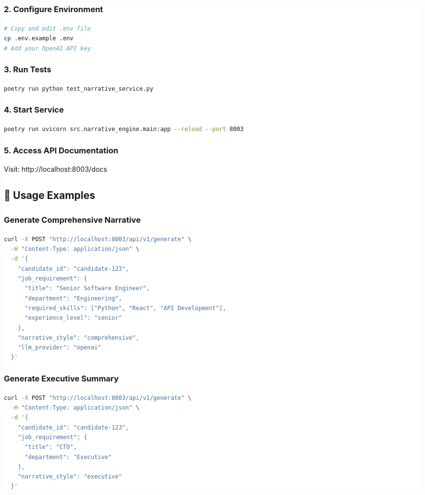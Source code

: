 ### **2. Configure Environment**
```bash
# Copy and edit .env file
cp .env.example .env
# Add your OpenAI API key
```

### **3. Run Tests**
```bash
poetry run python test_narrative_service.py
```

### **4. Start Service**
```bash
poetry run uvicorn src.narrative_engine.main:app --reload --port 8003
```

### **5. Access API Documentation**
Visit: http://localhost:8003/docs

## 📝 **Usage Examples**

### **Generate Comprehensive Narrative**
```bash
curl -X POST "http://localhost:8003/api/v1/generate" \
  -H "Content-Type: application/json" \
  -d '{
    "candidate_id": "candidate-123",
    "job_requirement": {
      "title": "Senior Software Engineer",
      "department": "Engineering",
      "required_skills": ["Python", "React", "API Development"],
      "experience_level": "senior"
    },
    "narrative_style": "comprehensive",
    "llm_provider": "openai"
  }'
```

### **Generate Executive Summary**
```bash
curl -X POST "http://localhost:8003/api/v1/generate" \
  -H "Content-Type: application/json" \
  -d '{
    "candidate_id": "candidate-123",
    "job_requirement": {
      "title": "CTO",
      "department": "Executive"
    },
    "narrative_style": "executive"
  }'
```
